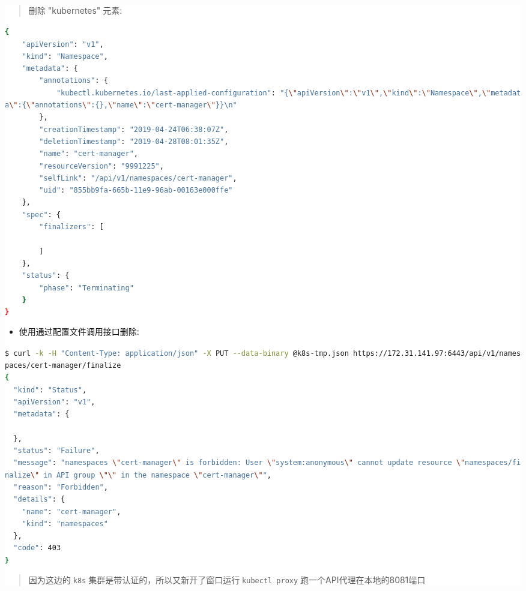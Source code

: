 > 删除 "kubernetes" 元素:

```bash
{
    "apiVersion": "v1",
    "kind": "Namespace",
    "metadata": {
        "annotations": {
            "kubectl.kubernetes.io/last-applied-configuration": "{\"apiVersion\":\"v1\",\"kind\":\"Namespace\",\"metadata\":{\"annotations\":{},\"name\":\"cert-manager\"}}\n"
        },
        "creationTimestamp": "2019-04-24T06:38:07Z",
        "deletionTimestamp": "2019-04-28T08:01:35Z",
        "name": "cert-manager",
        "resourceVersion": "9991225",
        "selfLink": "/api/v1/namespaces/cert-manager",
        "uid": "855bb9fa-665b-11e9-96ab-00163e000ffe"
    },
    "spec": {
        "finalizers": [

        ]
    },
    "status": {
        "phase": "Terminating"
    }
}
```

* 使用通过配置文件调用接口删除:

```bash
$ curl -k -H "Content-Type: application/json" -X PUT --data-binary @k8s-tmp.json https://172.31.141.97:6443/api/v1/namespaces/cert-manager/finalize
{
  "kind": "Status",
  "apiVersion": "v1",
  "metadata": {

  },
  "status": "Failure",
  "message": "namespaces \"cert-manager\" is forbidden: User \"system:anonymous\" cannot update resource \"namespaces/finalize\" in API group \"\" in the namespace \"cert-manager\"",
  "reason": "Forbidden",
  "details": {
    "name": "cert-manager",
    "kind": "namespaces"
  },
  "code": 403
}
```

> 因为这边的 `k8s` 集群是带认证的，所以又新开了窗口运行 `kubectl proxy` 跑一个API代理在本地的8081端口
